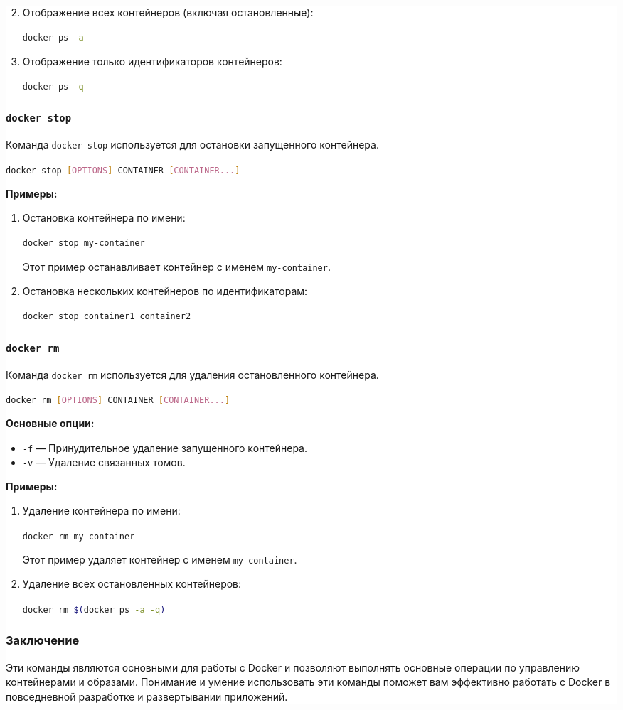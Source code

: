 2. Отображение всех контейнеров (включая остановленные):
   ```sh
   docker ps -a
   ```

3. Отображение только идентификаторов контейнеров:
   ```sh
   docker ps -q
   ```

### `docker stop`

Команда `docker stop` используется для остановки запущенного контейнера.

```sh
docker stop [OPTIONS] CONTAINER [CONTAINER...]
```

**Примеры:**
1. Остановка контейнера по имени:
   ```sh
   docker stop my-container
   ```
   Этот пример останавливает контейнер с именем `my-container`.

2. Остановка нескольких контейнеров по идентификаторам:
   ```sh
   docker stop container1 container2
   ```

### `docker rm`

Команда `docker rm` используется для удаления остановленного контейнера.

```sh
docker rm [OPTIONS] CONTAINER [CONTAINER...]
```

**Основные опции:**
- `-f` — Принудительное удаление запущенного контейнера.
- `-v` — Удаление связанных томов.

**Примеры:**
1. Удаление контейнера по имени:
   ```sh
   docker rm my-container
   ```
   Этот пример удаляет контейнер с именем `my-container`.

2. Удаление всех остановленных контейнеров:
   ```sh
   docker rm $(docker ps -a -q)
   ```

### Заключение

Эти команды являются основными для работы с Docker и позволяют выполнять основные операции по управлению контейнерами и образами. Понимание и умение использовать эти команды поможет вам эффективно работать с Docker в повседневной разработке и развертывании приложений.
